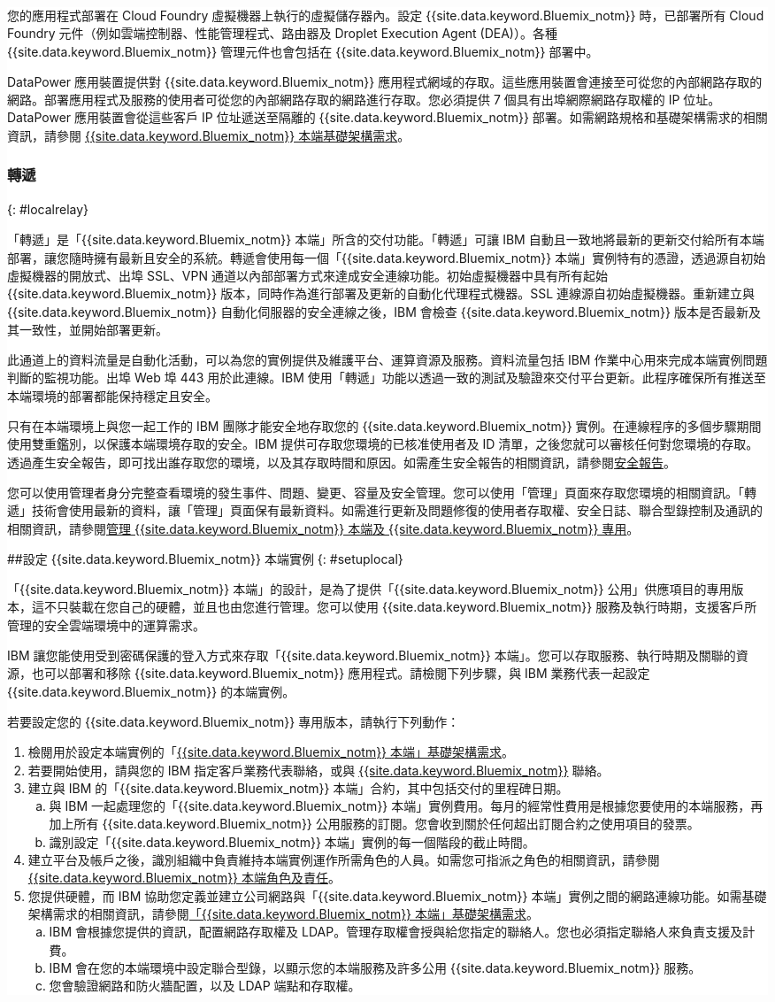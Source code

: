 您的應用程式部署在 Cloud Foundry 虛擬機器上執行的虛擬儲存器內。設定 {{site.data.keyword.Bluemix_notm}} 時，已部署所有 Cloud Foundry 元件（例如雲端控制器、性能管理程式、路由器及 Droplet Execution Agent (DEA)）。各種 {{site.data.keyword.Bluemix_notm}} 管理元件也會包括在 {{site.data.keyword.Bluemix_notm}} 部署中。

DataPower 應用裝置提供對 {{site.data.keyword.Bluemix_notm}} 應用程式網域的存取。這些應用裝置會連接至可從您的內部網路存取的網路。部署應用程式及服務的使用者可從您的內部網路存取的網路進行存取。您必須提供 7 個具有出埠網際網路存取權的 IP 位址。DataPower 應用裝置會從這些客戶 IP 位址遞送至隔離的 {{site.data.keyword.Bluemix_notm}} 部署。如需網路規格和基礎架構需求的相關資訊，請參閱 [{{site.data.keyword.Bluemix_notm}} 本端基礎架構需求](../local/index.html#localinfra)。

### 轉遞
{: #localrelay}

「轉遞」是「{{site.data.keyword.Bluemix_notm}} 本端」所含的交付功能。「轉遞」可讓 IBM 自動且一致地將最新的更新交付給所有本端部署，讓您隨時擁有最新且安全的系統。轉遞會使用每一個「{{site.data.keyword.Bluemix_notm}} 本端」實例特有的憑證，透過源自初始虛擬機器的開放式、出埠 SSL、VPN 通道以內部部署方式來達成安全連線功能。初始虛擬機器中具有所有起始 {{site.data.keyword.Bluemix_notm}} 版本，同時作為進行部署及更新的自動化代理程式機器。SSL 連線源自初始虛擬機器。重新建立與 {{site.data.keyword.Bluemix_notm}} 自動化伺服器的安全連線之後，IBM 會檢查 {{site.data.keyword.Bluemix_notm}} 版本是否最新及其一致性，並開始部署更新。

此通道上的資料流量是自動化活動，可以為您的實例提供及維護平台、運算資源及服務。資料流量包括 IBM 作業中心用來完成本端實例問題判斷的監視功能。出埠 Web 埠 443 用於此連線。IBM 使用「轉遞」功能以透過一致的測試及驗證來交付平台更新。此程序確保所有推送至本端環境的部署都能保持穩定且安全。

只有在本端環境上與您一起工作的 IBM 團隊才能安全地存取您的 {{site.data.keyword.Bluemix_notm}} 實例。在連線程序的多個步驟期間使用雙重鑑別，以保護本端環境存取的安全。IBM 提供可存取您環境的已核准使用者及 ID 清單，之後您就可以審核任何對您環境的存取。透過產生安全報告，即可找出誰存取您的環境，以及其存取時間和原因。如需產生安全報告的相關資訊，請參閱[安全報告](../security/index.html#reports)。

您可以使用管理者身分完整查看環境的發生事件、問題、變更、容量及安全管理。您可以使用「管理」頁面來存取您環境的相關資訊。「轉遞」技術會使用最新的資料，讓「管理」頁面保有最新資料。如需進行更新及問題修復的使用者存取權、安全日誌、聯合型錄控制及通訊的相關資訊，請參閱[管理 {{site.data.keyword.Bluemix_notm}} 本端及 {{site.data.keyword.Bluemix_notm}} 專用](../admin/index.html#mng)。

##設定 {{site.data.keyword.Bluemix_notm}} 本端實例
{: #setuplocal}

「{{site.data.keyword.Bluemix_notm}} 本端」的設計，是為了提供「{{site.data.keyword.Bluemix_notm}} 公用」供應項目的專用版本，這不只裝載在您自己的硬體，並且也由您進行管理。您可以使用 {{site.data.keyword.Bluemix_notm}} 服務及執行時期，支援客戶所管理的安全雲端環境中的運算需求。

IBM 讓您能使用受到密碼保護的登入方式來存取「{{site.data.keyword.Bluemix_notm}} 本端」。您可以存取服務、執行時期及關聯的資源，也可以部署和移除 {{site.data.keyword.Bluemix_notm}} 應用程式。請檢閱下列步驟，與 IBM 業務代表一起設定 {{site.data.keyword.Bluemix_notm}} 的本端實例。

若要設定您的 {{site.data.keyword.Bluemix_notm}} 專用版本，請執行下列動作：

<ol>
<li>檢閱用於設定本端實例的「<a href="index.html#localinfra">{{site.data.keyword.Bluemix_notm}} 本端」基礎架構需求</a>。</li>
<li>若要開始使用，請與您的 IBM 指定客戶業務代表聯絡，或與 <a href="https://console.ng.bluemix.net/?direct=classic/#/contactUs/cloudOEPaneId=contactUs" target="_blank">{{site.data.keyword.Bluemix_notm}}</a> 聯絡。</li>
<li>建立與 IBM 的「{{site.data.keyword.Bluemix_notm}} 本端」合約，其中包括交付的里程碑日期。
	<ol type="a">
	<li>與 IBM 一起處理您的「{{site.data.keyword.Bluemix_notm}} 本端」實例費用。每月的經常性費用是根據您要使用的本端服務，再加上所有 {{site.data.keyword.Bluemix_notm}} 公用服務的訂閱。您會收到關於任何超出訂閱合約之使用項目的發票。</li>
	<li>識別設定「{{site.data.keyword.Bluemix_notm}} 本端」實例的每一個階段的截止時間。</li>
	</ol>
	</li>
<li>建立平台及帳戶之後，識別組織中負責維持本端實例運作所需角色的人員。如需您可指派之角色的相關資訊，請參閱 <a href="index.html#rolesresponsibilities" target="_blank">{{site.data.keyword.Bluemix_notm}} 本端角色及責任</a>。</li>
<li>您提供硬體，而 IBM 協助您定義並建立公司網路與「{{site.data.keyword.Bluemix_notm}} 本端」實例之間的網路連線功能。如需基礎架構需求的相關資訊，請參閱<a href="index.html#localinfra">「{{site.data.keyword.Bluemix_notm}} 本端」基礎架構需求</a>。
	<ol type="a">
	<li>IBM 會根據您提供的資訊，配置網路存取權及 LDAP。管理存取權會授與給您指定的聯絡人。您也必須指定聯絡人來負責支援及計費。</li>
	<li>IBM 會在您的本端環境中設定聯合型錄，以顯示您的本端服務及許多公用 {{site.data.keyword.Bluemix_notm}} 服務。</li>
	<li>您會驗證網路和防火牆配置，以及 LDAP 端點和存取權。</li>
	</ol>
</li>
</ol>
